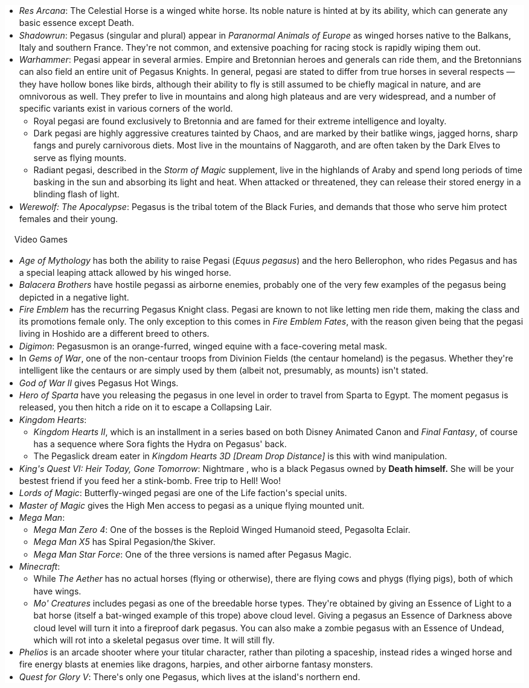 -   _Res Arcana_: The Celestial Horse is a winged white horse. Its noble nature is hinted at by its ability, which can generate any basic essence except Death.
-   _Shadowrun_: Pegasus (singular and plural) appear in _Paranormal Animals of Europe_ as winged horses native to the Balkans, Italy and southern France. They're not common, and extensive poaching for racing stock is rapidly wiping them out.
-   _Warhammer_: Pegasi appear in several armies. Empire and Bretonnian heroes and generals can ride them, and the Bretonnians can also field an entire unit of Pegasus Knights. In general, pegasi are stated to differ from true horses in several respects — they have hollow bones like birds, although their ability to fly is still assumed to be chiefly magical in nature, and are omnivorous as well. They prefer to live in mountains and along high plateaus and are very widespread, and a number of specific variants exist in various corners of the world.
    -   Royal pegasi are found exclusively to Bretonnia and are famed for their extreme intelligence and loyalty.
    -   Dark pegasi are highly aggressive creatures tainted by Chaos, and are marked by their batlike wings, jagged horns, sharp fangs and purely carnivorous diets. Most live in the mountains of Naggaroth, and are often taken by the Dark Elves to serve as flying mounts.
    -   Radiant pegasi, described in the _Storm of Magic_ supplement, live in the highlands of Araby and spend long periods of time basking in the sun and absorbing its light and heat. When attacked or threatened, they can release their stored energy in a blinding flash of light.
-   _Werewolf: The Apocalypse_: Pegasus is the tribal totem of the Black Furies, and demands that those who serve him protect females and their young.

    Video Games 

-   _Age of Mythology_ has both the ability to raise Pegasi (_Equus pegasus_) and the hero Bellerophon, who rides Pegasus and has a special leaping attack allowed by his winged horse.
-   _Balacera Brothers_ have hostile pegassi as airborne enemies, probably one of the very few examples of the pegasus being depicted in a negative light.
-   _Fire Emblem_ has the recurring Pegasus Knight class. Pegasi are known to not like letting men ride them, making the class and its promotions female only. The only exception to this comes in _Fire Emblem Fates_, with the reason given being that the pegasi living in Hoshido are a different breed to others.
-   _Digimon_: Pegasusmon is an orange-furred, winged equine with a face-covering metal mask.
-   In _Gems of War_, one of the non-centaur troops from Divinion Fields (the centaur homeland) is the pegasus. Whether they're intelligent like the centaurs or are simply used by them (albeit not, presumably, as mounts) isn't stated.
-   _God of War II_ gives Pegasus Hot Wings.
-   _Hero of Sparta_ have you releasing the pegasus in one level in order to travel from Sparta to Egypt. The moment pegasus is released, you then hitch a ride on it to escape a Collapsing Lair.
-   _Kingdom Hearts_:
    -   _Kingdom Hearts II_, which is an installment in a series based on both Disney Animated Canon and _Final Fantasy_, of course has a sequence where Sora fights the Hydra on Pegasus' back.
    -   The Pegaslick dream eater in _Kingdom Hearts 3D \[Dream Drop Distance\]_ is this with wind manipulation.
-   _King's Quest VI: Heir Today, Gone Tomorrow_: Nightmare , who is a black Pegasus owned by **Death himself.** She will be your bestest friend if you feed her a stink-bomb. Free trip to Hell! Woo!
-   _Lords of Magic_: Butterfly-winged pegasi are one of the Life faction's special units.
-   _Master of Magic_ gives the High Men access to pegasi as a unique flying mounted unit.
-   _Mega Man_:
    -   _Mega Man Zero 4_: One of the bosses is the Reploid Winged Humanoid steed, Pegasolta Eclair.
    -   _Mega Man X5_ has Spiral Pegasion/the Skiver.
    -   _Mega Man Star Force_: One of the three versions is named after Pegasus Magic.
-   _Minecraft_:
    -   While _The Aether_ has no actual horses (flying or otherwise), there are flying cows and phygs (flying pigs), both of which have wings.
    -   _Mo' Creatures_ includes pegasi as one of the breedable horse types. They're obtained by giving an Essence of Light to a bat horse (itself a bat-winged example of this trope) above cloud level. Giving a pegasus an Essence of Darkness above cloud level will turn it into a fireproof dark pegasus. You can also make a zombie pegasus with an Essence of Undead, which will rot into a skeletal pegasus over time. It will still fly.
-   _Phelios_ is an arcade shooter where your titular character, rather than piloting a spaceship, instead rides a winged horse and fire energy blasts at enemies like dragons, harpies, and other airborne fantasy monsters.
-   _Quest for Glory V_: There's only one Pegasus, which lives at the island's northern end.